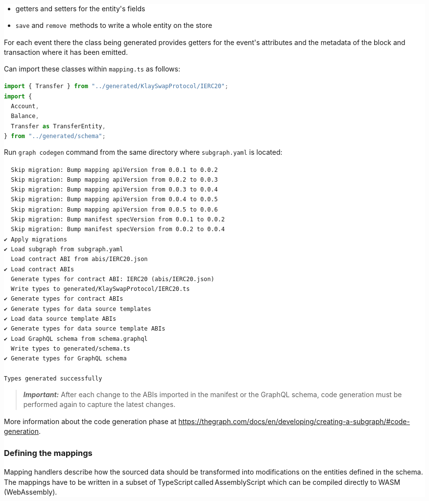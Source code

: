 - getters and setters for the entity's fields

- `save` and `remove`  methods to write a whole entity on the store

For each event there the class being generated provides getters for the event's attributes and the metadata of the block and transaction where it has been emitted.

Can import these classes within `mapping.ts` as follows:

```typescript
import { Transfer } from "../generated/KlaySwapProtocol/IERC20";
import {
  Account,
  Balance,
  Transfer as TransferEntity,
} from "../generated/schema";
```

Run `graph codegen` command from the same directory where `subgraph.yaml` is located:

```
  Skip migration: Bump mapping apiVersion from 0.0.1 to 0.0.2
  Skip migration: Bump mapping apiVersion from 0.0.2 to 0.0.3
  Skip migration: Bump mapping apiVersion from 0.0.3 to 0.0.4
  Skip migration: Bump mapping apiVersion from 0.0.4 to 0.0.5
  Skip migration: Bump mapping apiVersion from 0.0.5 to 0.0.6
  Skip migration: Bump manifest specVersion from 0.0.1 to 0.0.2
  Skip migration: Bump manifest specVersion from 0.0.2 to 0.0.4
✔ Apply migrations
✔ Load subgraph from subgraph.yaml
  Load contract ABI from abis/IERC20.json
✔ Load contract ABIs
  Generate types for contract ABI: IERC20 (abis/IERC20.json)
  Write types to generated/KlaySwapProtocol/IERC20.ts
✔ Generate types for contract ABIs
✔ Generate types for data source templates
✔ Load data source template ABIs
✔ Generate types for data source template ABIs
✔ Load GraphQL schema from schema.graphql
  Write types to generated/schema.ts
✔ Generate types for GraphQL schema

Types generated successfully
```

> **_Important:_** After each change to the ABIs imported in the manifest or the GraphQL schema, code generation must be performed again to capture the latest changes.

More information about the code generation phase at https://thegraph.com/docs/en/developing/creating-a-subgraph/#code-generation.

### Defining the mappings

Mapping handlers describe how the sourced data should be transformed into modifications on the entities defined in the schema. The mappings have to be written in a subset of TypeScript called AssemblyScript which can be compiled directly to WASM (WebAssembly).
